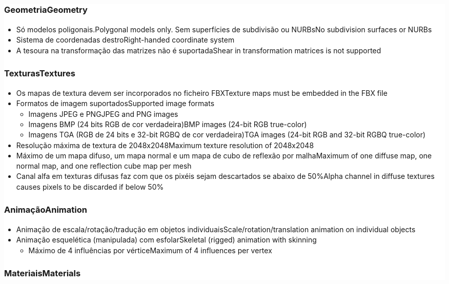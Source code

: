 ### <a name="geometry"></a><span data-ttu-id="f6b47-121">Geometria</span><span class="sxs-lookup"><span data-stu-id="f6b47-121">Geometry</span></span>

- <span data-ttu-id="f6b47-122">Só modelos poligonais.</span><span class="sxs-lookup"><span data-stu-id="f6b47-122">Polygonal models only.</span></span> <span data-ttu-id="f6b47-123">Sem superfícies de subdivisão ou NURBs</span><span class="sxs-lookup"><span data-stu-id="f6b47-123">No subdivision surfaces or NURBs</span></span>
- <span data-ttu-id="f6b47-124">Sistema de coordenadas destro</span><span class="sxs-lookup"><span data-stu-id="f6b47-124">Right-handed coordinate system</span></span>
- <span data-ttu-id="f6b47-125">A tesoura na transformação das matrizes não é suportada</span><span class="sxs-lookup"><span data-stu-id="f6b47-125">Shear in transformation matrices is not supported</span></span>

### <a name="textures"></a><span data-ttu-id="f6b47-126">Texturas</span><span class="sxs-lookup"><span data-stu-id="f6b47-126">Textures</span></span>

- <span data-ttu-id="f6b47-127">Os mapas de textura devem ser incorporados no ficheiro FBX</span><span class="sxs-lookup"><span data-stu-id="f6b47-127">Texture maps must be embedded in the FBX file</span></span>
- <span data-ttu-id="f6b47-128">Formatos de imagem suportados</span><span class="sxs-lookup"><span data-stu-id="f6b47-128">Supported image formats</span></span>
  - <span data-ttu-id="f6b47-129">Imagens JPEG e PNG</span><span class="sxs-lookup"><span data-stu-id="f6b47-129">JPEG and PNG images</span></span>
  - <span data-ttu-id="f6b47-130">Imagens BMP (24 bits RGB de cor verdadeira)</span><span class="sxs-lookup"><span data-stu-id="f6b47-130">BMP images (24-bit RGB true-color)</span></span>
  - <span data-ttu-id="f6b47-131">Imagens TGA (RGB de 24 bits e 32-bit RGBQ de cor verdadeira)</span><span class="sxs-lookup"><span data-stu-id="f6b47-131">TGA images (24-bit RGB and 32-bit RGBQ true-color)</span></span>
- <span data-ttu-id="f6b47-132">Resolução máxima de textura de 2048x2048</span><span class="sxs-lookup"><span data-stu-id="f6b47-132">Maximum texture resolution of 2048x2048</span></span>
- <span data-ttu-id="f6b47-133">Máximo de um mapa difuso, um mapa normal e um mapa de cubo de reflexão por malha</span><span class="sxs-lookup"><span data-stu-id="f6b47-133">Maximum of one diffuse map, one normal map, and one reflection cube map per mesh</span></span>
- <span data-ttu-id="f6b47-134">Canal alfa em texturas difusas faz com que os pixéis sejam descartados se abaixo de 50%</span><span class="sxs-lookup"><span data-stu-id="f6b47-134">Alpha channel in diffuse textures causes pixels to be discarded if below 50%</span></span>

### <a name="animation"></a><span data-ttu-id="f6b47-135">Animação</span><span class="sxs-lookup"><span data-stu-id="f6b47-135">Animation</span></span>

- <span data-ttu-id="f6b47-136">Animação de escala/rotação/tradução em objetos individuais</span><span class="sxs-lookup"><span data-stu-id="f6b47-136">Scale/rotation/translation animation on individual objects</span></span>
- <span data-ttu-id="f6b47-137">Animação esquelética (manipulada) com esfolar</span><span class="sxs-lookup"><span data-stu-id="f6b47-137">Skeletal (rigged) animation with skinning</span></span>
  - <span data-ttu-id="f6b47-138">Máximo de 4 influências por vértice</span><span class="sxs-lookup"><span data-stu-id="f6b47-138">Maximum of 4 influences per vertex</span></span>

### <a name="materials"></a><span data-ttu-id="f6b47-139">Materiais</span><span class="sxs-lookup"><span data-stu-id="f6b47-139">Materials</span></span>
